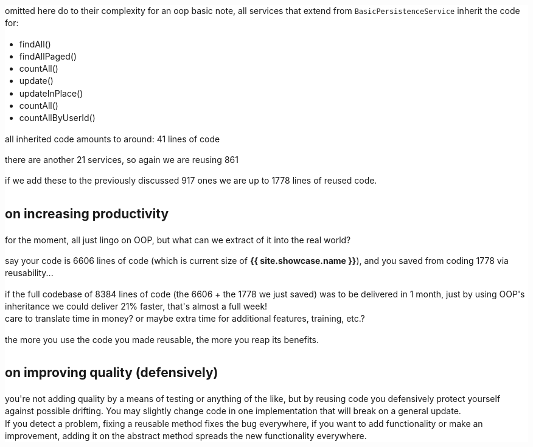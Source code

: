 omitted here do to their complexity for an oop basic note, all services that extend from `BasicPersistenceService` inherit the code for:

* findAll()
* findAllPaged()
* countAll()
* update()
* updateInPlace()
* countAll()
* countAllByUserId()

all inherited code amounts to around: 41 lines of code

there are another 21 services, so again we are reusing 861

if we add these to the previously discussed 917 ones we are up to 1778 lines of reused code.

## on increasing productivity

for the moment, all just lingo on OOP, but what can we extract of it into the real world?

say your code is 6606 lines of code (which is current size of **{{ site.showcase.name }}**), and you saved from coding 1778 via reusability...

if the full codebase of 8384 lines of code (the 6606 + the 1778 we just saved) was to be delivered in 1 month, just by using OOP's
inheritance we could deliver 21% faster, that's almost a full week!<br>
care to translate time in money? or maybe extra time for additional features, training, etc.?

the more you use the code you made reusable, the more you reap its benefits.

## on improving quality (defensively)

you're not adding quality by a means of testing or anything of the like, but by reusing code you defensively protect yourself against
possible drifting. You may slightly change code in one implementation that will break on a general update.<br>
If you detect a problem, fixing a reusable method fixes the bug everywhere, if you want to add functionality or make an improvement, adding
it on the abstract method spreads the new functionality everywhere.
